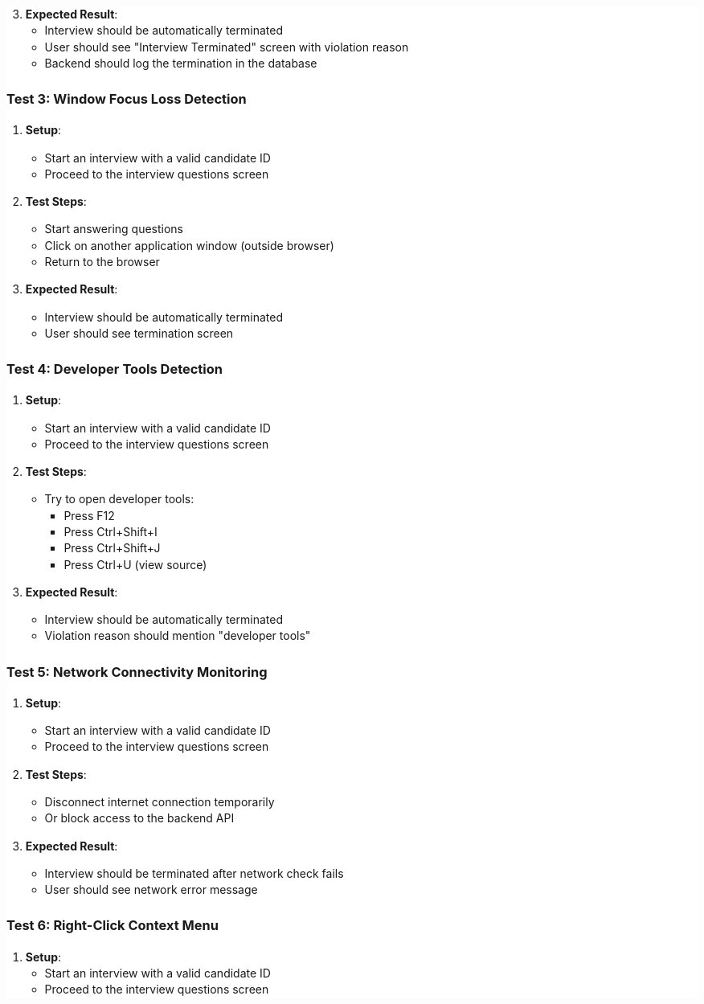 3. **Expected Result**: 
   - Interview should be automatically terminated
   - User should see "Interview Terminated" screen with violation reason
   - Backend should log the termination in the database

### Test 3: Window Focus Loss Detection

1. **Setup**: 
   - Start an interview with a valid candidate ID
   - Proceed to the interview questions screen

2. **Test Steps**:
   - Start answering questions
   - Click on another application window (outside browser)
   - Return to the browser

3. **Expected Result**: 
   - Interview should be automatically terminated
   - User should see termination screen

### Test 4: Developer Tools Detection

1. **Setup**: 
   - Start an interview with a valid candidate ID
   - Proceed to the interview questions screen

2. **Test Steps**:
   - Try to open developer tools:
     - Press F12
     - Press Ctrl+Shift+I
     - Press Ctrl+Shift+J
     - Press Ctrl+U (view source)

3. **Expected Result**: 
   - Interview should be automatically terminated
   - Violation reason should mention "developer tools"

### Test 5: Network Connectivity Monitoring

1. **Setup**: 
   - Start an interview with a valid candidate ID
   - Proceed to the interview questions screen

2. **Test Steps**:
   - Disconnect internet connection temporarily
   - Or block access to the backend API

3. **Expected Result**: 
   - Interview should be terminated after network check fails
   - User should see network error message

### Test 6: Right-Click Context Menu

1. **Setup**: 
   - Start an interview with a valid candidate ID
   - Proceed to the interview questions screen
